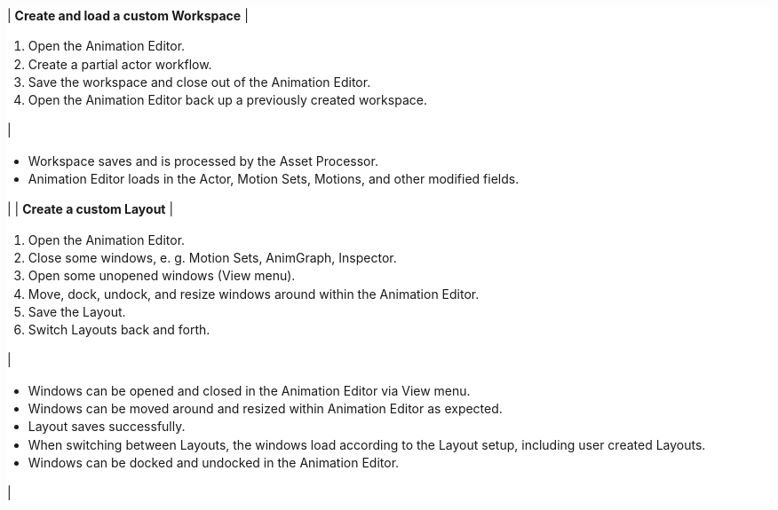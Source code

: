 | **Create and load a custom Workspace**                            | <ol><li>Open the Animation Editor.</li><li>Create a partial actor workflow.</li><li>Save the workspace and close out of the Animation Editor.</li><li>Open the Animation Editor back up a previously created workspace.</li></ol>                                                                                                                                                                                                                                                                                                                                                                                                                                                                                                                                                                                                                                                                                                                                                       | <ul><li>Workspace saves and is processed by the Asset Processor.</li><li>Animation Editor loads in the Actor, Motion Sets, Motions, and other modified fields.</li></ul>                                                                                                                                                                                                                                                                                                                                                                                                                                                                                                                                                                                                                                                                                                                                                                                                                                                                                                                                                                                                                                                                                                                                                                                                                                        |
| **Create a custom Layout**                                        | <ol><li>Open the Animation Editor.</li><li>Close some windows, e. g. Motion Sets, AnimGraph, Inspector.</li><li>Open some unopened windows (View menu).</li><li>Move, dock, undock, and resize windows around within the Animation Editor.</li><li>Save the Layout.</li><li>Switch Layouts back and forth.</li></ol>                                                                                                                                                                                                                                                                                                                                                                                                                                                                                                                                                                                                                                                                                                                                              | <ul><li>Windows can be opened and closed in the Animation Editor via View menu.</li><li>Windows can be moved around and resized within Animation Editor as expected.</li><li>Layout saves successfully.</li><li>When switching between Layouts, the windows load according to the Layout setup, including user created Layouts.</li><li>Windows can be docked and undocked in the Animation Editor.</li></ul>                                                                                                                                                                                                                                                                                                                                                                                                                                                                                                                                                                                                                                                                                                                                                                                                                                                                                                                                                                                                                                                                                                                |